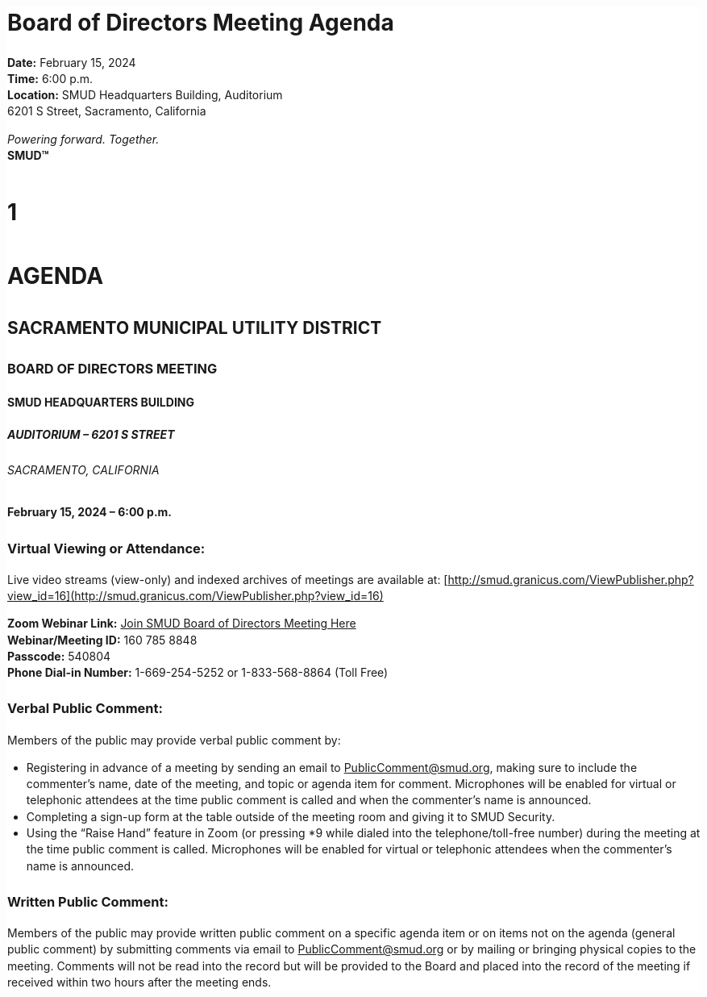 
# Board of Directors Meeting Agenda

**Date:** February 15, 2024  
**Time:** 6:00 p.m.  
**Location:** SMUD Headquarters Building, Auditorium  
6201 S Street, Sacramento, California  

*Powering forward. Together.*  
**SMUD™**

# 1

# AGENDA

## SACRAMENTO MUNICIPAL UTILITY DISTRICT  
### BOARD OF DIRECTORS MEETING  
#### SMUD HEADQUARTERS BUILDING  
##### AUDITORIUM – 6201 S STREET  
###### SACRAMENTO, CALIFORNIA  

**February 15, 2024 – 6:00 p.m.**

### Virtual Viewing or Attendance:  
Live video streams (view-only) and indexed archives of meetings are available at: [http://smud.granicus.com/ViewPublisher.php?view_id=16](http://smud.granicus.com/ViewPublisher.php?view_id=16)

**Zoom Webinar Link:** [Join SMUD Board of Directors Meeting Here](#)  
**Webinar/Meeting ID:** 160 785 8848  
**Passcode:** 540804  
**Phone Dial-in Number:** 1-669-254-5252 or 1-833-568-8864 (Toll Free)

### Verbal Public Comment:  
Members of the public may provide verbal public comment by:  
- Registering in advance of a meeting by sending an email to [PublicComment@smud.org](mailto:PublicComment@smud.org), making sure to include the commenter’s name, date of the meeting, and topic or agenda item for comment. Microphones will be enabled for virtual or telephonic attendees at the time public comment is called and when the commenter’s name is announced.  
- Completing a sign-up form at the table outside of the meeting room and giving it to SMUD Security.  
- Using the “Raise Hand” feature in Zoom (or pressing *9 while dialed into the telephone/toll-free number) during the meeting at the time public comment is called. Microphones will be enabled for virtual or telephonic attendees when the commenter’s name is announced.

### Written Public Comment:  
Members of the public may provide written public comment on a specific agenda item or on items not on the agenda (general public comment) by submitting comments via email to [PublicComment@smud.org](mailto:PublicComment@smud.org) or by mailing or bringing physical copies to the meeting. Comments will not be read into the record but will be provided to the Board and placed into the record of the meeting if received within two hours after the meeting ends.
